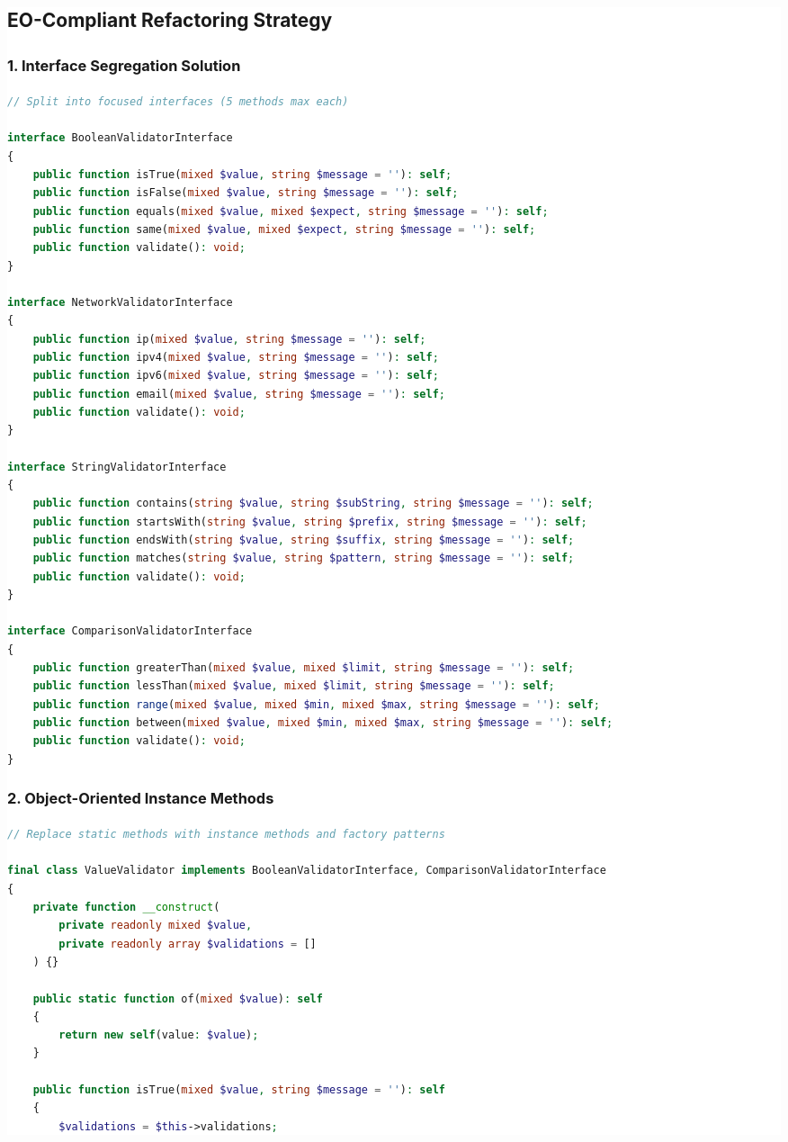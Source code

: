 ## EO-Compliant Refactoring Strategy

### 1. Interface Segregation Solution
```php
// Split into focused interfaces (5 methods max each)

interface BooleanValidatorInterface
{
    public function isTrue(mixed $value, string $message = ''): self;
    public function isFalse(mixed $value, string $message = ''): self;
    public function equals(mixed $value, mixed $expect, string $message = ''): self;
    public function same(mixed $value, mixed $expect, string $message = ''): self;
    public function validate(): void;
}

interface NetworkValidatorInterface
{
    public function ip(mixed $value, string $message = ''): self;
    public function ipv4(mixed $value, string $message = ''): self;
    public function ipv6(mixed $value, string $message = ''): self;
    public function email(mixed $value, string $message = ''): self;
    public function validate(): void;
}

interface StringValidatorInterface
{
    public function contains(string $value, string $subString, string $message = ''): self;
    public function startsWith(string $value, string $prefix, string $message = ''): self;
    public function endsWith(string $value, string $suffix, string $message = ''): self;
    public function matches(string $value, string $pattern, string $message = ''): self;
    public function validate(): void;
}

interface ComparisonValidatorInterface
{
    public function greaterThan(mixed $value, mixed $limit, string $message = ''): self;
    public function lessThan(mixed $value, mixed $limit, string $message = ''): self;
    public function range(mixed $value, mixed $min, mixed $max, string $message = ''): self;
    public function between(mixed $value, mixed $min, mixed $max, string $message = ''): self;
    public function validate(): void;
}
```

### 2. Object-Oriented Instance Methods
```php
// Replace static methods with instance methods and factory patterns

final class ValueValidator implements BooleanValidatorInterface, ComparisonValidatorInterface
{
    private function __construct(
        private readonly mixed $value,
        private readonly array $validations = []
    ) {}
    
    public static function of(mixed $value): self
    {
        return new self(value: $value);
    }
    
    public function isTrue(mixed $value, string $message = ''): self
    {
        $validations = $this->validations;
```